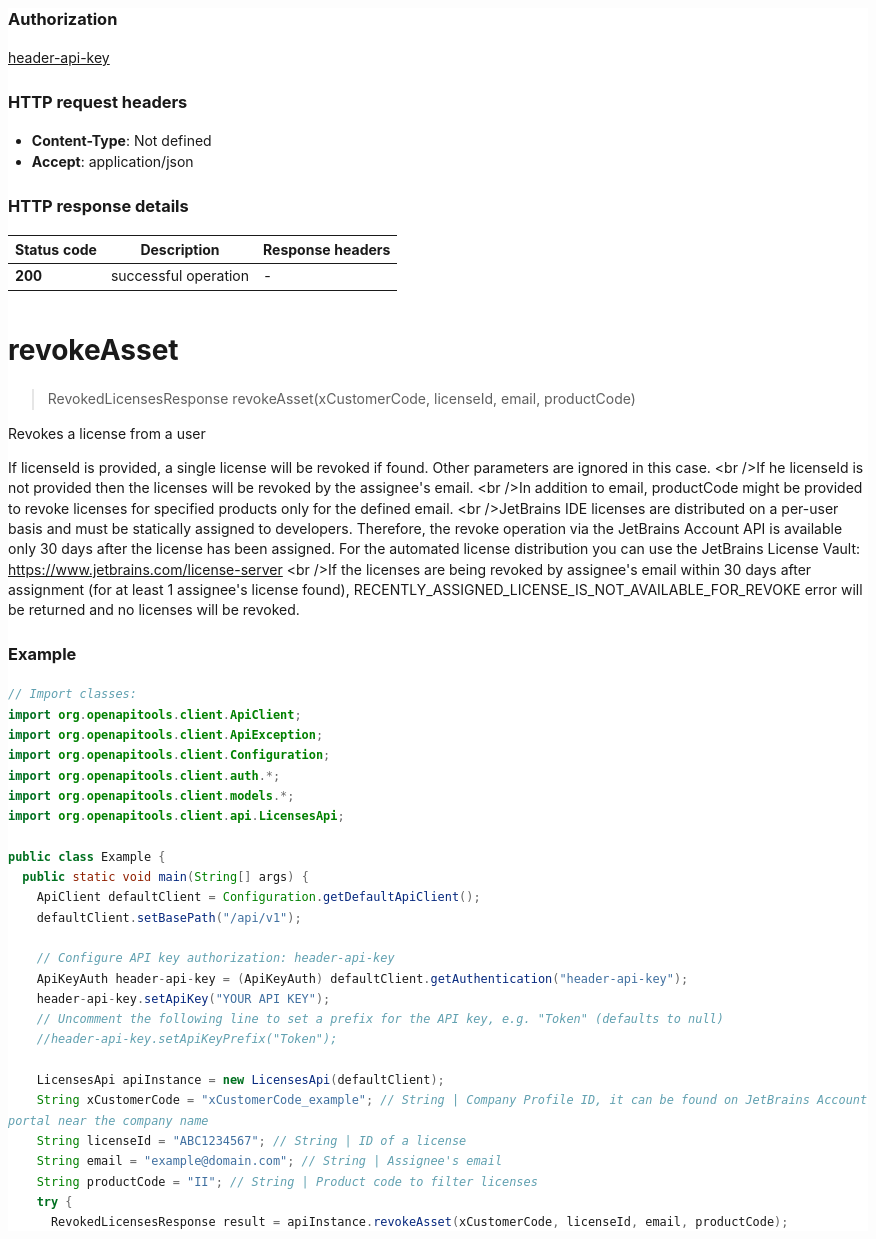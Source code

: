 ### Authorization

[header-api-key](../README.md#header-api-key)

### HTTP request headers

 - **Content-Type**: Not defined
 - **Accept**: application/json

### HTTP response details
| Status code | Description | Response headers |
|-------------|-------------|------------------|
| **200** | successful operation |  -  |

<a name="revokeAsset"></a>
# **revokeAsset**
> RevokedLicensesResponse revokeAsset(xCustomerCode, licenseId, email, productCode)

Revokes a license from a user

If licenseId is provided, a single license will be revoked if found. Other parameters are ignored in this case. &lt;br /&gt;If he licenseId is not provided then the licenses will be revoked by the assignee&#39;s email. &lt;br /&gt;In addition to email, productCode might be provided to revoke licenses for specified products only for the defined email. &lt;br /&gt;JetBrains IDE licenses are distributed on a per-user basis and must be statically assigned to developers. Therefore, the revoke operation via the JetBrains Account API is available only 30 days after the license has been assigned. For the automated license distribution you can use the JetBrains License Vault: https://www.jetbrains.com/license-server &lt;br /&gt;If the licenses are being revoked by assignee&#39;s email within 30 days after assignment (for at least 1 assignee&#39;s license found), RECENTLY_ASSIGNED_LICENSE_IS_NOT_AVAILABLE_FOR_REVOKE error will be returned and no licenses will be revoked.

### Example
```java
// Import classes:
import org.openapitools.client.ApiClient;
import org.openapitools.client.ApiException;
import org.openapitools.client.Configuration;
import org.openapitools.client.auth.*;
import org.openapitools.client.models.*;
import org.openapitools.client.api.LicensesApi;

public class Example {
  public static void main(String[] args) {
    ApiClient defaultClient = Configuration.getDefaultApiClient();
    defaultClient.setBasePath("/api/v1");
    
    // Configure API key authorization: header-api-key
    ApiKeyAuth header-api-key = (ApiKeyAuth) defaultClient.getAuthentication("header-api-key");
    header-api-key.setApiKey("YOUR API KEY");
    // Uncomment the following line to set a prefix for the API key, e.g. "Token" (defaults to null)
    //header-api-key.setApiKeyPrefix("Token");

    LicensesApi apiInstance = new LicensesApi(defaultClient);
    String xCustomerCode = "xCustomerCode_example"; // String | Company Profile ID, it can be found on JetBrains Account portal near the company name
    String licenseId = "ABC1234567"; // String | ID of a license
    String email = "example@domain.com"; // String | Assignee's email
    String productCode = "II"; // String | Product code to filter licenses
    try {
      RevokedLicensesResponse result = apiInstance.revokeAsset(xCustomerCode, licenseId, email, productCode);
```